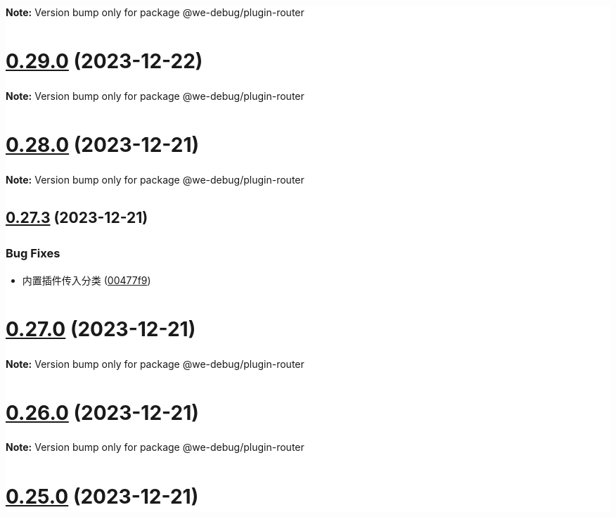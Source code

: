 **Note:** Version bump only for package @we-debug/plugin-router





# [0.29.0](https://github.com/dlhandsome/we-debug/compare/v0.28.2...v0.29.0) (2023-12-22)

**Note:** Version bump only for package @we-debug/plugin-router





# [0.28.0](https://github.com/dlhandsome/we-debug/compare/v0.27.3...v0.28.0) (2023-12-21)

**Note:** Version bump only for package @we-debug/plugin-router





## [0.27.3](https://github.com/dlhandsome/we-debug/compare/v0.27.2...v0.27.3) (2023-12-21)


### Bug Fixes

* 内置插件传入分类 ([00477f9](https://github.com/dlhandsome/we-debug/commit/00477f9a5993e88d0d5b84a75115ba79c6d8060d))





# [0.27.0](https://github.com/dlhandsome/we-debug/compare/v0.26.0...v0.27.0) (2023-12-21)

**Note:** Version bump only for package @we-debug/plugin-router





# [0.26.0](https://github.com/dlhandsome/we-debug/compare/v0.25.0...v0.26.0) (2023-12-21)

**Note:** Version bump only for package @we-debug/plugin-router





# [0.25.0](https://github.com/dlhandsome/we-debug/compare/v0.24.1...v0.25.0) (2023-12-21)
